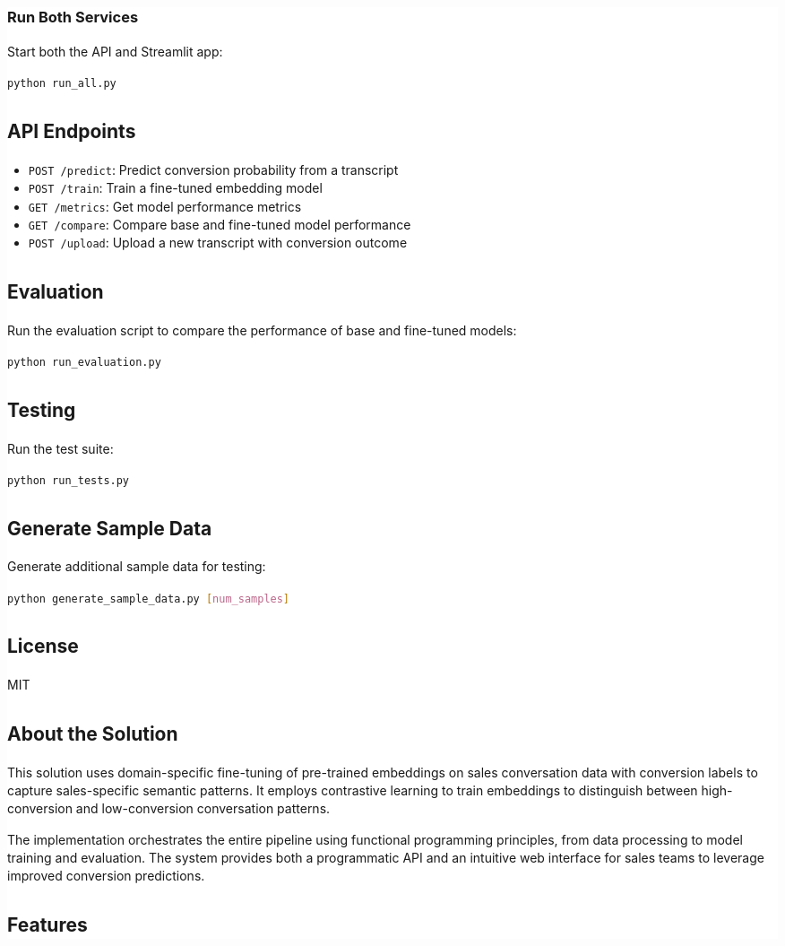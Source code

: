 ### Run Both Services

Start both the API and Streamlit app:
```bash
python run_all.py
```

## API Endpoints

- `POST /predict`: Predict conversion probability from a transcript
- `POST /train`: Train a fine-tuned embedding model
- `GET /metrics`: Get model performance metrics
- `GET /compare`: Compare base and fine-tuned model performance
- `POST /upload`: Upload a new transcript with conversion outcome

## Evaluation

Run the evaluation script to compare the performance of base and fine-tuned models:
```bash
python run_evaluation.py
```

## Testing

Run the test suite:
```bash
python run_tests.py
```

## Generate Sample Data

Generate additional sample data for testing:
```bash
python generate_sample_data.py [num_samples]
```

## License
MIT

## About the Solution

This solution uses domain-specific fine-tuning of pre-trained embeddings on sales conversation data with conversion labels to capture sales-specific semantic patterns. It employs contrastive learning to train embeddings to distinguish between high-conversion and low-conversion conversation patterns.

The implementation orchestrates the entire pipeline using functional programming principles, from data processing to model training and evaluation. The system provides both a programmatic API and an intuitive web interface for sales teams to leverage improved conversion predictions.

## Features
